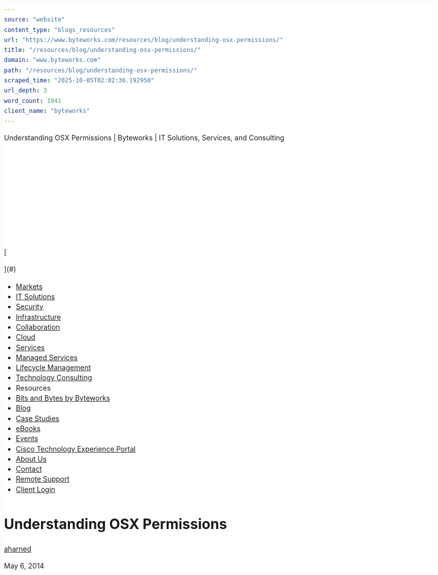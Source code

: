 ```yaml
---
source: "website"
content_type: "blogs_resources"
url: "https://www.byteworks.com/resources/blog/understanding-osx-permissions/"
title: "/resources/blog/understanding-osx-permissions/"
domain: "www.byteworks.com"
path: "/resources/blog/understanding-osx-permissions/"
scraped_time: "2025-10-05T02:02:36.192950"
url_depth: 3
word_count: 1941
client_name: "byteworks"
---
```


Understanding OSX Permissions | Byteworks | IT Solutions, Services, and Consulting

[![](data:image/svg+xml;nitro-empty-id=MTAyODo0NTg=-1;base64,PHN2ZyB2aWV3Qm94PSIwIDAgMjQ1IDE3NiIgd2lkdGg9IjI0NSIgaGVpZ2h0PSIxNzYiIHhtbG5zPSJodHRwOi8vd3d3LnczLm9yZy8yMDAwL3N2ZyI+PC9zdmc+)](/)

[

](#)

*   [Markets](https://www.byteworks.com/markets/)
*   [IT Solutions](https://www.byteworks.com/solutions/)
*   [Security](https://www.byteworks.com/solutions/security/)
*   [Infrastructure](https://www.byteworks.com/solutions/infrastructure/)
*   [Collaboration](https://www.byteworks.com/solutions/collaboration/)
*   [Cloud](https://www.byteworks.com/solutions/cloud/)
*   [Services](https://www.byteworks.com/services/)
*   [Managed Services](https://www.byteworks.com/services/managed-services/)
*   [Lifecycle Management](https://www.byteworks.com/services/lifecycle-management/)
*   [Technology Consulting](https://www.byteworks.com/technology-consulting/)
*   Resources
*   [Bits and Bytes by Byteworks](https://www.byteworks.com/bits-and-bytes-podcast/)
*   [Blog](https://www.byteworks.com/resources/blog/)
*   [Case Studies](https://www.byteworks.com/resources/case-studies/)
*   [eBooks](https://www.byteworks.com/resources/ebooks/)
*   [Events](https://www.byteworks.com/resources/events/)
*   [Cisco Technology Experience Portal](https://www.byteworks.com/cisco-technology-experience-portal/)
*   [About Us](https://www.byteworks.com/about-us/)
*   [Contact](https://www.byteworks.com/contact/)
*   [Remote Support](https://byteworks.screenconnect.com)
*   [Client Login](https://byteworks.myportallogin.com)

# Understanding OSX Permissions

[aharned](https://www.byteworks.com/resources/blog/author/aharned/)

May 6, 2014
